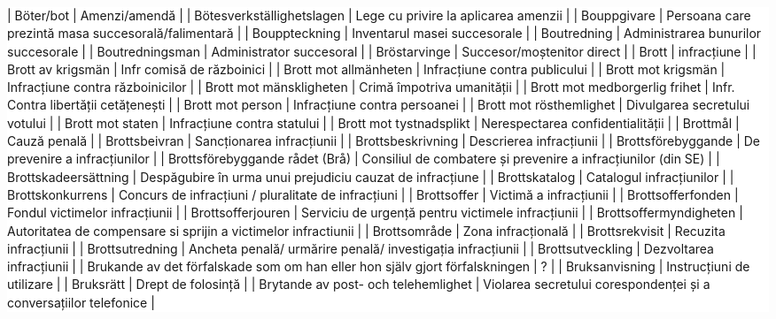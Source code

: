 | Böter/bot | Amenzi/amendă |
| Bötesverkställighetslagen | Lege cu privire la aplicarea amenzii |
| Bouppgivare | Persoana care prezintă masa succesorală/falimentară |
| Bouppteckning | Inventarul masei succesorale |
| Boutredning | Administrarea bunurilor succesorale |
| Boutredningsman | Administrator succesoral |
| Bröstarvinge | Succesor/moștenitor direct |
| Brott | infracțiune |
| Brott av krigsmän | Infr comisă de războinici |
| Brott mot allmänheten | Infracțiune contra publicului |
| Brott mot krigsmän | Infracțiune contra războinicilor |
| Brott mot mänskligheten | Crimă împotriva umanității |
| Brott mot medborgerlig frihet | Infr. Contra libertății cetățenești |
| Brott mot person | Infracțiune contra persoanei |
| Brott mot rösthemlighet | Divulgarea secretului votului |
| Brott mot staten | Infracțiune contra statului |
| Brott mot tystnadsplikt | Nerespectarea confidentialității |
| Brottmål | Cauză penală |
| Brottsbeivran | Sancționarea infracțiunii |
| Brottsbeskrivning | Descrierea infracțiunii |
| Brottsförebyggande | De prevenire a infracțiunilor |
| Brottsförebyggande rådet (Brå) | Consiliul de combatere și prevenire a infracțiunilor (din SE) |
| Brottskadeersättning | Despăgubire în urma unui prejudiciu cauzat de infracțiune |
| Brottskatalog | Catalogul infracțiunilor |
| Brottskonkurrens | Concurs de infracțiuni / pluralitate de infracțiuni |
| Brottsoffer | Victimă a infracțiunii |
| Brottsofferfonden | Fondul victimelor infracțiunii |
| Brottsofferjouren | Serviciu de urgență pentru victimele infracțiunii |
| Brottsoffermyndigheten | Autoritatea de compensare si sprijin a victimelor infractiunii |
| Brottsområde | Zona infracțională |
| Brottsrekvisit | Recuzita infracțiunii |
| Brottsutredning | Ancheta penală/ urmărire penală/ investigația infracțiunii |
| Brottsutveckling | Dezvoltarea infracțiunii |
| Brukande av det förfalskade som om han eller hon själv gjort förfalskningen | ? |
| Bruksanvisning | Instrucțiuni de utilizare |
| Bruksrätt | Drept de folosință |
| Brytande av post- och telehemlighet | Violarea secretului corespondenței și a conversațiilor telefonice |